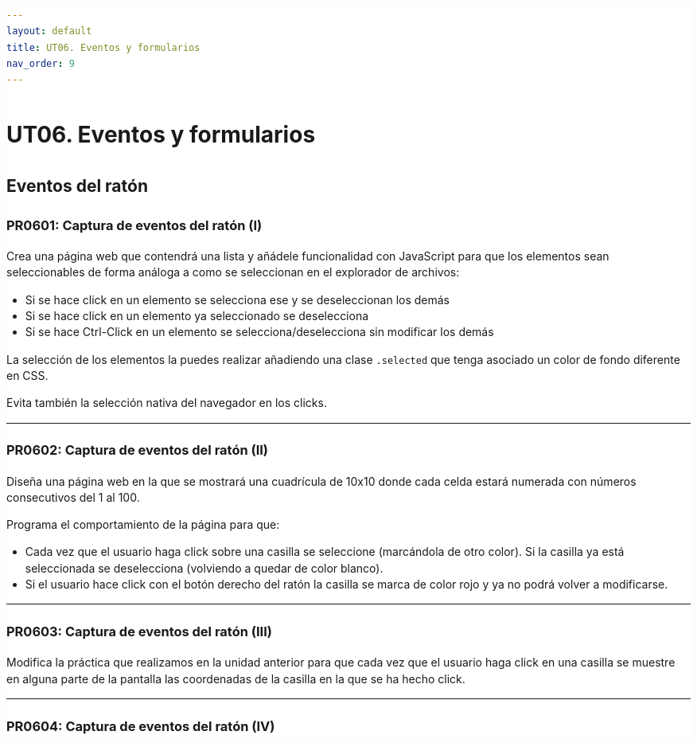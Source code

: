 ```yaml
---
layout: default
title: UT06. Eventos y formularios
nav_order: 9
---
```


# UT06. Eventos y formularios

## Eventos del ratón

### PR0601: Captura de eventos del ratón (I)

Crea una página web que contendrá una lista y añádele funcionalidad con JavaScript para que los elementos sean seleccionables de forma análoga a como se seleccionan en el explorador de archivos:

- Si se hace click en un elemento se selecciona ese y se deseleccionan los demás
- Si se hace click en un elemento ya seleccionado se deselecciona
- Si se hace Ctrl-Click en un elemento se selecciona/deselecciona sin modificar los demás

La selección de los elementos la puedes realizar añadiendo una clase `.selected` que tenga asociado un color de fondo diferente en CSS.

Evita también la selección nativa del navegador en los clicks.

---

### PR0602: Captura de eventos del ratón (II)

Diseña una página web en la que se mostrará una cuadrícula de 10x10 donde cada celda estará numerada con números consecutivos del 1 al 100.

Programa el comportamiento de la página para que:

- Cada vez que el usuario haga click sobre una casilla se seleccione (marcándola de otro color). Si la casilla ya está seleccionada se deselecciona (volviendo a quedar de color blanco).
- Si el usuario hace click con el botón derecho del ratón la casilla se marca de color rojo y ya no podrá volver a modificarse.


---

### PR0603: Captura de eventos del ratón (III)

Modifica la práctica que realizamos en la unidad anterior para que cada vez que el usuario haga click en una casilla se muestre en alguna parte de la pantalla las coordenadas de la casilla en la que se ha hecho click.

---

### PR0604: Captura de eventos del ratón (IV)
